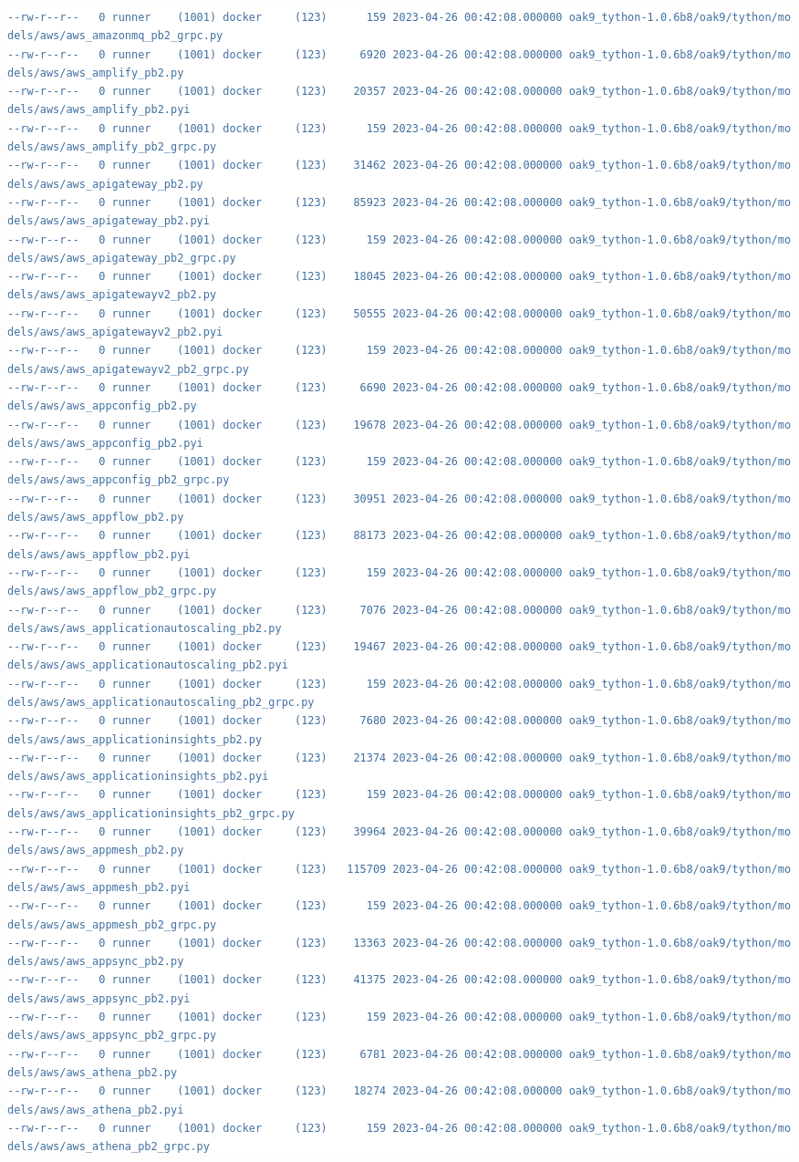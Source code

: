 ```diff
--rw-r--r--   0 runner    (1001) docker     (123)      159 2023-04-26 00:42:08.000000 oak9_tython-1.0.6b8/oak9/tython/models/aws/aws_amazonmq_pb2_grpc.py
--rw-r--r--   0 runner    (1001) docker     (123)     6920 2023-04-26 00:42:08.000000 oak9_tython-1.0.6b8/oak9/tython/models/aws/aws_amplify_pb2.py
--rw-r--r--   0 runner    (1001) docker     (123)    20357 2023-04-26 00:42:08.000000 oak9_tython-1.0.6b8/oak9/tython/models/aws/aws_amplify_pb2.pyi
--rw-r--r--   0 runner    (1001) docker     (123)      159 2023-04-26 00:42:08.000000 oak9_tython-1.0.6b8/oak9/tython/models/aws/aws_amplify_pb2_grpc.py
--rw-r--r--   0 runner    (1001) docker     (123)    31462 2023-04-26 00:42:08.000000 oak9_tython-1.0.6b8/oak9/tython/models/aws/aws_apigateway_pb2.py
--rw-r--r--   0 runner    (1001) docker     (123)    85923 2023-04-26 00:42:08.000000 oak9_tython-1.0.6b8/oak9/tython/models/aws/aws_apigateway_pb2.pyi
--rw-r--r--   0 runner    (1001) docker     (123)      159 2023-04-26 00:42:08.000000 oak9_tython-1.0.6b8/oak9/tython/models/aws/aws_apigateway_pb2_grpc.py
--rw-r--r--   0 runner    (1001) docker     (123)    18045 2023-04-26 00:42:08.000000 oak9_tython-1.0.6b8/oak9/tython/models/aws/aws_apigatewayv2_pb2.py
--rw-r--r--   0 runner    (1001) docker     (123)    50555 2023-04-26 00:42:08.000000 oak9_tython-1.0.6b8/oak9/tython/models/aws/aws_apigatewayv2_pb2.pyi
--rw-r--r--   0 runner    (1001) docker     (123)      159 2023-04-26 00:42:08.000000 oak9_tython-1.0.6b8/oak9/tython/models/aws/aws_apigatewayv2_pb2_grpc.py
--rw-r--r--   0 runner    (1001) docker     (123)     6690 2023-04-26 00:42:08.000000 oak9_tython-1.0.6b8/oak9/tython/models/aws/aws_appconfig_pb2.py
--rw-r--r--   0 runner    (1001) docker     (123)    19678 2023-04-26 00:42:08.000000 oak9_tython-1.0.6b8/oak9/tython/models/aws/aws_appconfig_pb2.pyi
--rw-r--r--   0 runner    (1001) docker     (123)      159 2023-04-26 00:42:08.000000 oak9_tython-1.0.6b8/oak9/tython/models/aws/aws_appconfig_pb2_grpc.py
--rw-r--r--   0 runner    (1001) docker     (123)    30951 2023-04-26 00:42:08.000000 oak9_tython-1.0.6b8/oak9/tython/models/aws/aws_appflow_pb2.py
--rw-r--r--   0 runner    (1001) docker     (123)    88173 2023-04-26 00:42:08.000000 oak9_tython-1.0.6b8/oak9/tython/models/aws/aws_appflow_pb2.pyi
--rw-r--r--   0 runner    (1001) docker     (123)      159 2023-04-26 00:42:08.000000 oak9_tython-1.0.6b8/oak9/tython/models/aws/aws_appflow_pb2_grpc.py
--rw-r--r--   0 runner    (1001) docker     (123)     7076 2023-04-26 00:42:08.000000 oak9_tython-1.0.6b8/oak9/tython/models/aws/aws_applicationautoscaling_pb2.py
--rw-r--r--   0 runner    (1001) docker     (123)    19467 2023-04-26 00:42:08.000000 oak9_tython-1.0.6b8/oak9/tython/models/aws/aws_applicationautoscaling_pb2.pyi
--rw-r--r--   0 runner    (1001) docker     (123)      159 2023-04-26 00:42:08.000000 oak9_tython-1.0.6b8/oak9/tython/models/aws/aws_applicationautoscaling_pb2_grpc.py
--rw-r--r--   0 runner    (1001) docker     (123)     7680 2023-04-26 00:42:08.000000 oak9_tython-1.0.6b8/oak9/tython/models/aws/aws_applicationinsights_pb2.py
--rw-r--r--   0 runner    (1001) docker     (123)    21374 2023-04-26 00:42:08.000000 oak9_tython-1.0.6b8/oak9/tython/models/aws/aws_applicationinsights_pb2.pyi
--rw-r--r--   0 runner    (1001) docker     (123)      159 2023-04-26 00:42:08.000000 oak9_tython-1.0.6b8/oak9/tython/models/aws/aws_applicationinsights_pb2_grpc.py
--rw-r--r--   0 runner    (1001) docker     (123)    39964 2023-04-26 00:42:08.000000 oak9_tython-1.0.6b8/oak9/tython/models/aws/aws_appmesh_pb2.py
--rw-r--r--   0 runner    (1001) docker     (123)   115709 2023-04-26 00:42:08.000000 oak9_tython-1.0.6b8/oak9/tython/models/aws/aws_appmesh_pb2.pyi
--rw-r--r--   0 runner    (1001) docker     (123)      159 2023-04-26 00:42:08.000000 oak9_tython-1.0.6b8/oak9/tython/models/aws/aws_appmesh_pb2_grpc.py
--rw-r--r--   0 runner    (1001) docker     (123)    13363 2023-04-26 00:42:08.000000 oak9_tython-1.0.6b8/oak9/tython/models/aws/aws_appsync_pb2.py
--rw-r--r--   0 runner    (1001) docker     (123)    41375 2023-04-26 00:42:08.000000 oak9_tython-1.0.6b8/oak9/tython/models/aws/aws_appsync_pb2.pyi
--rw-r--r--   0 runner    (1001) docker     (123)      159 2023-04-26 00:42:08.000000 oak9_tython-1.0.6b8/oak9/tython/models/aws/aws_appsync_pb2_grpc.py
--rw-r--r--   0 runner    (1001) docker     (123)     6781 2023-04-26 00:42:08.000000 oak9_tython-1.0.6b8/oak9/tython/models/aws/aws_athena_pb2.py
--rw-r--r--   0 runner    (1001) docker     (123)    18274 2023-04-26 00:42:08.000000 oak9_tython-1.0.6b8/oak9/tython/models/aws/aws_athena_pb2.pyi
--rw-r--r--   0 runner    (1001) docker     (123)      159 2023-04-26 00:42:08.000000 oak9_tython-1.0.6b8/oak9/tython/models/aws/aws_athena_pb2_grpc.py
```